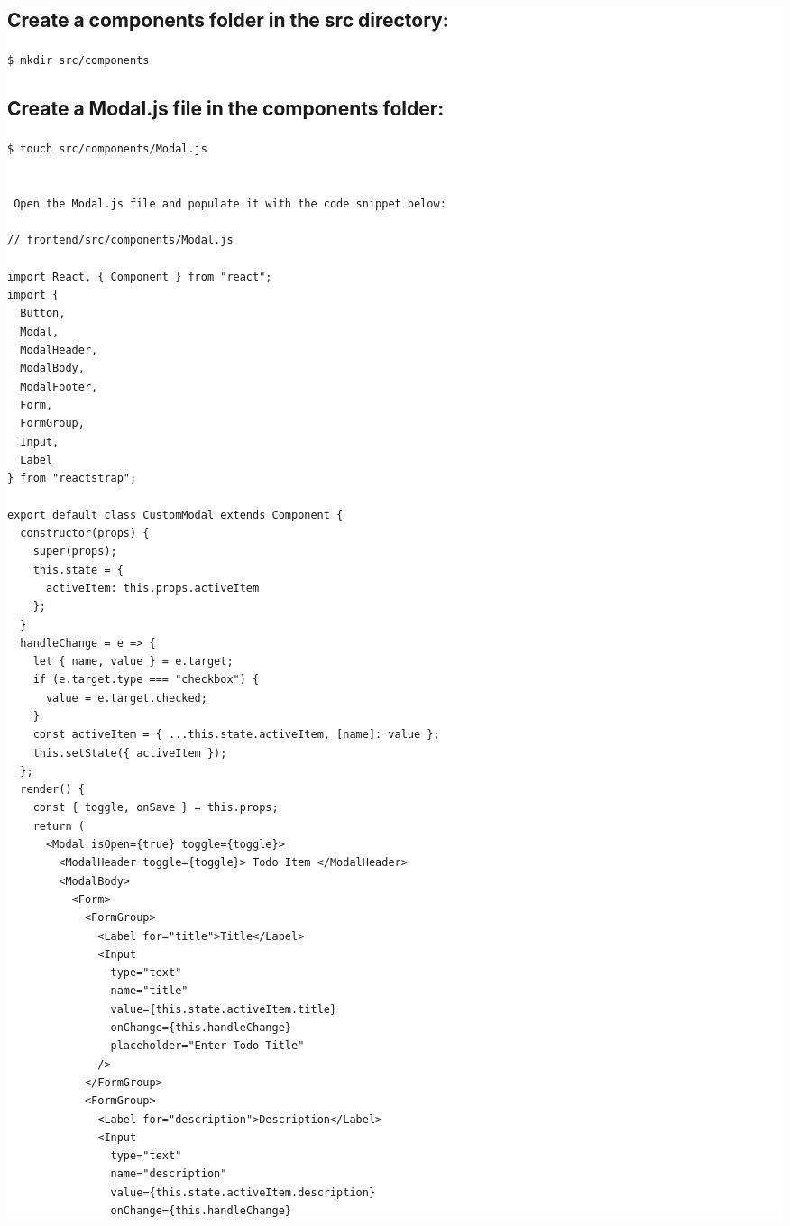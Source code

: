    
  ## Create a components folder in the src directory:
    $ mkdir src/components
    
    
   ## Create a Modal.js file in the components folder:
    $ touch src/components/Modal.js
    
    
     Open the Modal.js file and populate it with the code snippet below:
    
    // frontend/src/components/Modal.js

    import React, { Component } from "react";
    import {
      Button,
      Modal,
      ModalHeader,
      ModalBody,
      ModalFooter,
      Form,
      FormGroup,
      Input,
      Label
    } from "reactstrap";

    export default class CustomModal extends Component {
      constructor(props) {
        super(props);
        this.state = {
          activeItem: this.props.activeItem
        };
      }
      handleChange = e => {
        let { name, value } = e.target;
        if (e.target.type === "checkbox") {
          value = e.target.checked;
        }
        const activeItem = { ...this.state.activeItem, [name]: value };
        this.setState({ activeItem });
      };
      render() {
        const { toggle, onSave } = this.props;
        return (
          <Modal isOpen={true} toggle={toggle}>
            <ModalHeader toggle={toggle}> Todo Item </ModalHeader>
            <ModalBody>
              <Form>
                <FormGroup>
                  <Label for="title">Title</Label>
                  <Input
                    type="text"
                    name="title"
                    value={this.state.activeItem.title}
                    onChange={this.handleChange}
                    placeholder="Enter Todo Title"
                  />
                </FormGroup>
                <FormGroup>
                  <Label for="description">Description</Label>
                  <Input
                    type="text"
                    name="description"
                    value={this.state.activeItem.description}
                    onChange={this.handleChange}